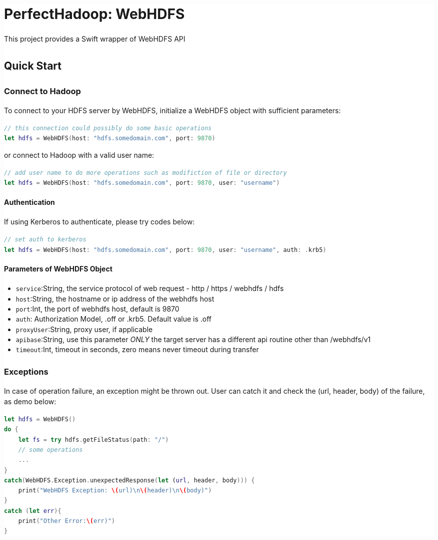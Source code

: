 # PerfectHadoop: WebHDFS

This project provides a Swift wrapper of WebHDFS API

## Quick Start

### Connect to Hadoop

To connect to your HDFS server by WebHDFS, initialize a WebHDFS object with sufficient parameters:

``` swift
// this connection could possibly do some basic operations
let hdfs = WebHDFS(host: "hdfs.somedomain.com", port: 9870)
```
or connect to Hadoop with a valid user name:

``` swift
// add user name to do more operations such as modifiction of file or directory
let hdfs = WebHDFS(host: "hdfs.somedomain.com", port: 9870, user: "username")
```

#### Authentication
If using Kerberos to authenticate, please try codes below:

``` swift
// set auth to kerberos
let hdfs = WebHDFS(host: "hdfs.somedomain.com", port: 9870, user: "username", auth: .krb5)
```

#### Parameters of WebHDFS Object
- `service`:String, the service protocol of web request - http / https / webhdfs / hdfs
- `host`:String, the hostname or ip address of the webhdfs host
- `port`:Int, the port of webhdfs host, default is 9870
- `auth`: Authorization Model, .off or .krb5. Default value is .off
- `proxyUser`:String, proxy user, if applicable
- `apibase`:String, use this parameter *ONLY* the target server has a different api routine other than /webhdfs/v1
- `timeout`:Int, timeout in seconds, zero means never timeout during transfer

### Exceptions
In case of operation failure, an exception might be thrown out. User can catch it and check the (url, header, body) of the failure, as demo below:

``` swift
let hdfs = WebHDFS()
do {
	let fs = try hdfs.getFileStatus(path: "/")
	// some operations
	...
}
catch(WebHDFS.Exception.unexpectedResponse(let (url, header, body))) {
	print("WebHDFS Exception: \(url)\n\(header)\n\(body)")
}
catch (let err){
	print("Other Error:\(err)")
}
```
